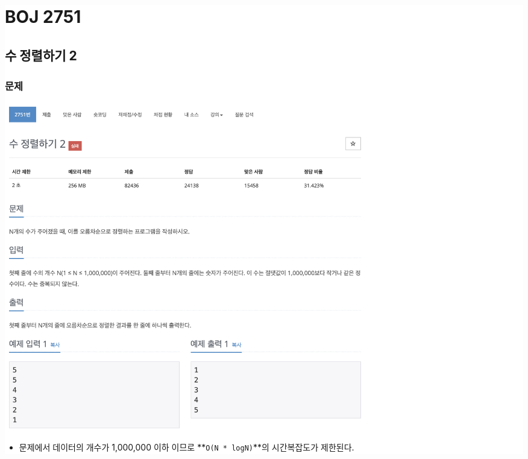 # BOJ 2751

## 수 정렬하기 2

### 문제

<img src="readme.assets/image-20200730154608581.png" alt="image-20200730154608581" width ="70%" />

</br> 

- 문제에서 데이터의 개수가 1,000,000 이하 이므로 **`O(N * logN)`**의 시간복잡도가 제한된다.
